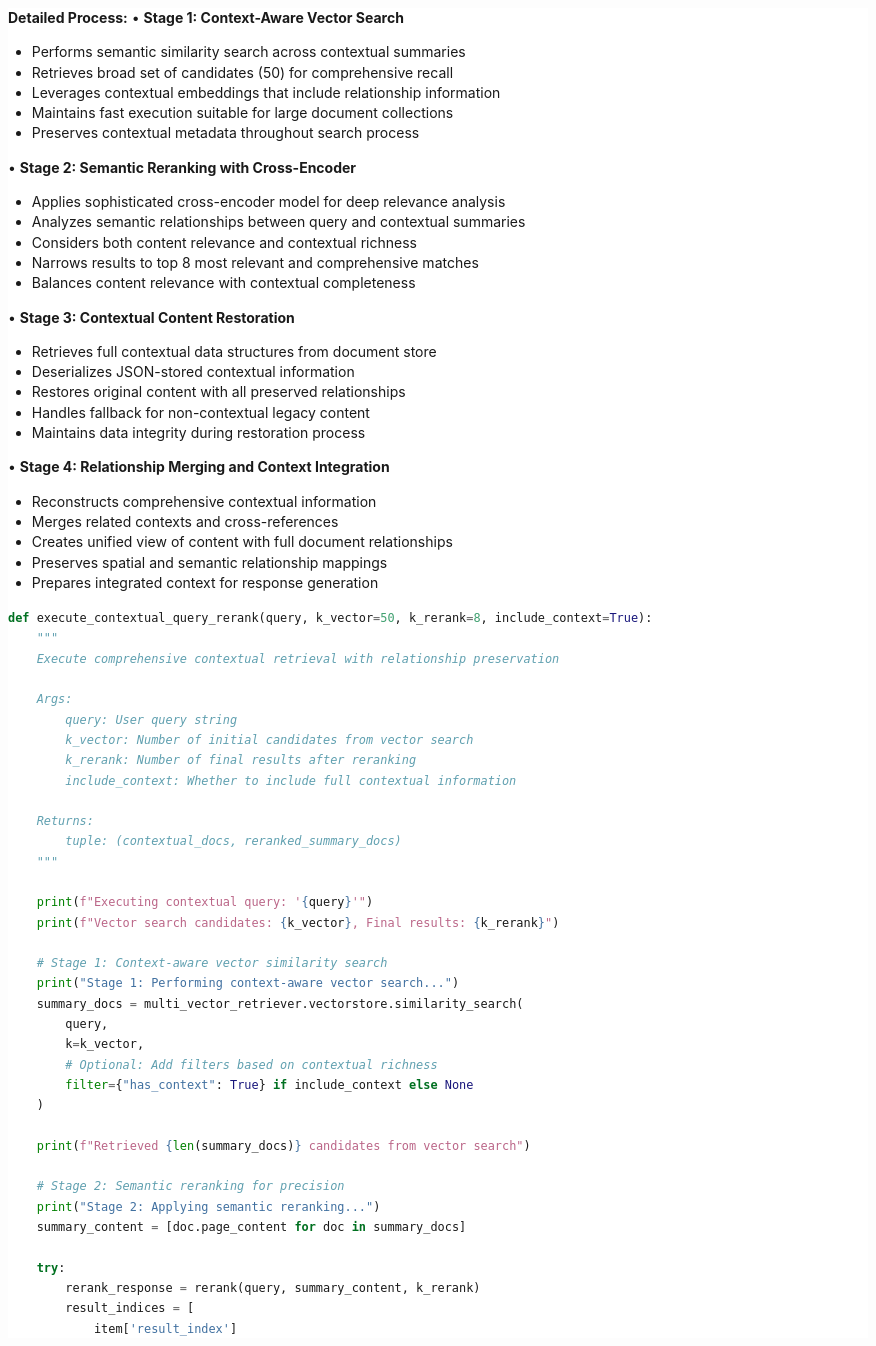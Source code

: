 **Detailed Process:**
• **Stage 1: Context-Aware Vector Search**
  - Performs semantic similarity search across contextual summaries
  - Retrieves broad set of candidates (50) for comprehensive recall
  - Leverages contextual embeddings that include relationship information
  - Maintains fast execution suitable for large document collections
  - Preserves contextual metadata throughout search process

• **Stage 2: Semantic Reranking with Cross-Encoder**
  - Applies sophisticated cross-encoder model for deep relevance analysis
  - Analyzes semantic relationships between query and contextual summaries
  - Considers both content relevance and contextual richness
  - Narrows results to top 8 most relevant and comprehensive matches
  - Balances content relevance with contextual completeness

• **Stage 3: Contextual Content Restoration**
  - Retrieves full contextual data structures from document store
  - Deserializes JSON-stored contextual information
  - Restores original content with all preserved relationships
  - Handles fallback for non-contextual legacy content
  - Maintains data integrity during restoration process

• **Stage 4: Relationship Merging and Context Integration**
  - Reconstructs comprehensive contextual information
  - Merges related contexts and cross-references
  - Creates unified view of content with full document relationships
  - Preserves spatial and semantic relationship mappings
  - Prepares integrated context for response generation

```python
def execute_contextual_query_rerank(query, k_vector=50, k_rerank=8, include_context=True):
    """
    Execute comprehensive contextual retrieval with relationship preservation
    
    Args:
        query: User query string
        k_vector: Number of initial candidates from vector search
        k_rerank: Number of final results after reranking
        include_context: Whether to include full contextual information
        
    Returns:
        tuple: (contextual_docs, reranked_summary_docs)
    """
    
    print(f"Executing contextual query: '{query}'")
    print(f"Vector search candidates: {k_vector}, Final results: {k_rerank}")
    
    # Stage 1: Context-aware vector similarity search
    print("Stage 1: Performing context-aware vector search...")
    summary_docs = multi_vector_retriever.vectorstore.similarity_search(
        query, 
        k=k_vector,
        # Optional: Add filters based on contextual richness
        filter={"has_context": True} if include_context else None
    )
    
    print(f"Retrieved {len(summary_docs)} candidates from vector search")
    
    # Stage 2: Semantic reranking for precision
    print("Stage 2: Applying semantic reranking...")
    summary_content = [doc.page_content for doc in summary_docs]
    
    try:
        rerank_response = rerank(query, summary_content, k_rerank)
        result_indices = [
            item['result_index'] 
```